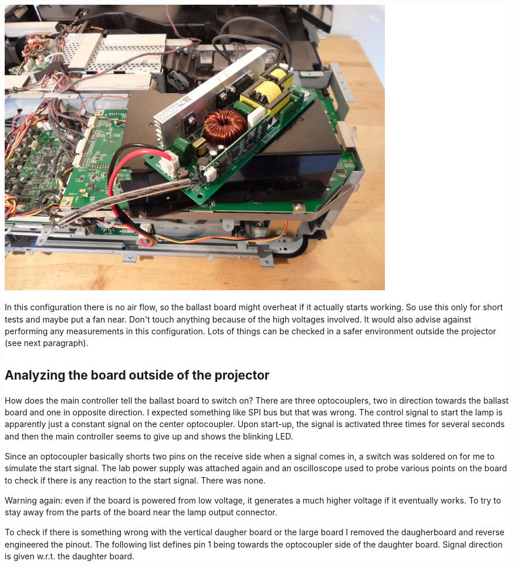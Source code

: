 ![Quick test setup](images/01_test_setup.jpg)

In this configuration there is no air flow, so the ballast board might overheat if it actually starts working. So use this only for short tests and maybe put a fan near. Don't touch anything because of the high voltages involved. It would also advise against performing any measurements in this configuration. Lots of things can be checked in a safer environment outside the projector (see next paragraph).


## Analyzing the board outside of the projector

How does the main controller tell the ballast board to switch on? There are three optocouplers, two in direction towards the ballast board and one in opposite direction. I expected something like SPI bus but that was wrong. The control signal to start the lamp is apparently just a constant signal on the center optocoupler. Upon start-up, the signal is activated three times for several seconds and then the main controller seems to give up and shows the blinking LED.

Since an optocoupler basically shorts two pins on the receive side when a signal comes in, a switch was soldered on for me to simulate the start signal. The lab power supply was attached again and an oscilloscope used to probe various points on the board to check if there is any reaction to the start signal. There was none.

Warning again: even if the board is powered from low voltage, it generates a much higher voltage if it eventually works. To try to stay away from the parts of the board near the lamp output connector.

To check if there is something wrong with the vertical daugher board or the large board I removed the daugherboard and reverse engineered the pinout. The following list defines pin 1 being towards the optocoupler side of the daughter board. Signal direction is given w.r.t. the daughter board.
